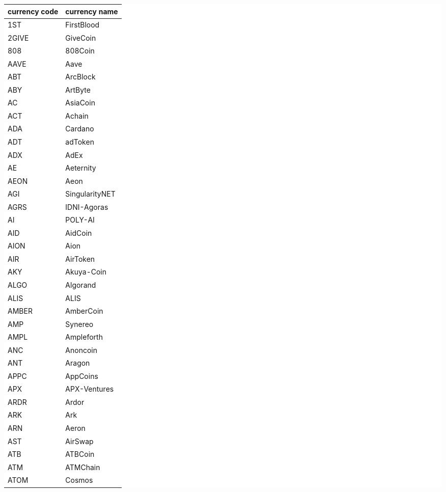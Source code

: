| currency code | currency name                    |
|---------------|----------------------------------|
| 1ST           | FirstBlood                       |
| 2GIVE         | GiveCoin                         |
| 808           | 808Coin                          |
| AAVE          | Aave                             |
| ABT           | ArcBlock                         |
| ABY           | ArtByte                          |
| AC            | AsiaCoin                         |
| ACT           | Achain                           |
| ADA           | Cardano                          |
| ADT           | adToken                          |
| ADX           | AdEx                             |
| AE            | Aeternity                        |
| AEON          | Aeon                             |
| AGI           | SingularityNET                   |
| AGRS          | IDNI-Agoras                      |
| AI            | POLY-AI                          |
| AID           | AidCoin                          |
| AION          | Aion                             |
| AIR           | AirToken                         |
| AKY           | Akuya-Coin                       |
| ALGO          | Algorand                         |
| ALIS          | ALIS                             |
| AMBER         | AmberCoin                        |
| AMP           | Synereo                          |
| AMPL          | Ampleforth                       |
| ANC           | Anoncoin                         |
| ANT           | Aragon                           |
| APPC          | AppCoins                         |
| APX           | APX-Ventures                     |
| ARDR          | Ardor                            |
| ARK           | Ark                              |
| ARN           | Aeron                            |
| AST           | AirSwap                          |
| ATB           | ATBCoin                          |
| ATM           | ATMChain                         |
| ATOM          | Cosmos                           |